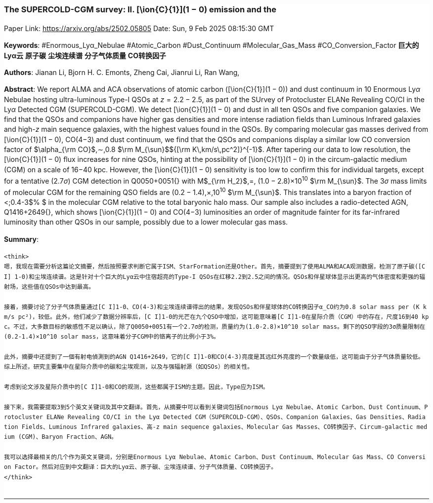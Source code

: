 
### **The SUPERCOLD-CGM survey: II. [\ion{C}{1}]$(1-0)$ emission and the** 

Paper Link: https://arxiv.org/abs/2502.05805 
Date: Sun, 9 Feb 2025 08:15:30 GMT

**Keywords**: #Enormous_Lyα_Nebulae #Atomic_Carbon #Dust_Continuum #Molecular_Gas_Mass #CO_Conversion_Factor 
 **巨大的Lyα云**   **原子碳**   **尘埃连续谱**   **分子气体质量**   **CO转换因子**  

**Authors**: Jianan Li, Bjorn H. C. Emonts, Zheng Cai, Jianrui Li, Ran Wang,

**Abstract**: We report ALMA and ACA observations of atomic carbon ([\ion{C}{1}]$(1-0)$) and dust continuum in 10 Enormous Ly$\alpha$ Nebulae hosting ultra-luminous Type-I QSOs at $z=2.2-2.5$, as part of the SUrvey of Protocluster ELANe Revealing CO/CI in the Ly$\alpha$ Detected CGM (SUPERCOLD-CGM). We detect [\ion{C}{1}]$(1-0)$ and dust in all ten QSOs and five companion galaxies. We find that the QSOs and companions have higher gas densities and more intense radiation fields than Luminous Infrared galaxies and high-$z$ main sequence galaxies, with the highest values found in the QSOs. By comparing molecular gas masses derived from [\ion{C}{1}]$(1-0)$, CO(4$-$3) and dust continuum, we find that the QSOs and companions display a similar low CO conversion factor of $\alpha_{\rm CO}$\,$\sim$\,0.8 $\rm M_{\sun}$${[\rm K\,km/s\,pc^2]}^{-1}$. After tapering our data to low resolution, the [\ion{C}{1}]$(1-0)$ flux increases for nine QSOs, hinting at the possibility of [\ion{C}{1}]$(1-0)$ in the circum-galactic medium (CGM) on a scale of 16$-$40 kpc. However, the [\ion{C}{1}]$(1-0)$ sensitivity is too low to confirm this for individual targets, except for a tentative (2.7$\sigma$) CGM detection in Q0050+0051{} with M$_{\rm H_2}$\,=\, ($1.0 - 2.8$)$\times 10^{10}$ $\rm M_{\sun}$. The 3$\sigma$ mass limits of molecular CGM for the remaining QSO fields are ($0.2-1.4$)\,$\times$\,10$^{10}$ $\rm M_{\sun}$. This translates into a baryon fraction of $\lt;$0.4-3$\% $ in the molecular CGM relative to the total baryonic halo mass. Our sample also includes a radio-detected AGN, Q1416+2649{}, which shows [\ion{C}{1}]$(1-0)$ and CO(4$-$3) luminosities an order of magnitude fainter for its far-infrared luminosity than other QSOs in our sample, possibly due to a lower molecular gas mass.

**Summary**: 
 ``` 
<think>
嗯，我现在需要分析这篇论文摘要，然后按照要求判断它属于ISM、StarFormation还是Other。首先，摘要提到了使用ALMA和ACA观测数据，检测了原子碳([C I] 1-0)和尘埃连续谱。这是针对十个巨大的Lyα云中住宿超亮的Type-I QSOs在红移2.2到2.5之间的情况。QSOs和伴星球体显示出更高的气体密度和更强的辐射场，这些值在QSOs中达到最高。

接着，摘要讨论了分子气体质量通过[C I]1-0、CO(4-3)和尘埃连续谱得出的结果，发现QSOs和伴星球体的CO转换因子α_CO约为0.8 solar mass per (K km/s pc²)，较低。此外，他们减少了数据分辨率后，[C I]1-0的光芒在九个QSO中增加，这可能意味着[C I]1-0在星际介质（CGM）中的存在，尺度16到40 kpc。不过，大多数目标的敏感性不足以确认，除了Q0050+0051有一个2.7σ的检测，质量约为(1.0-2.8)×10^10 solar mass。剩下的QSO字段的3σ质量限制在(0.2-1.4)×10^10 solar mass，这意味着分子CGM中的铬离子的比例小于3%。

此外，摘要中还提到了一個有射电偵測到的AGN Q1416+2649，它的[C I]1-0和CO(4-3)亮度是其远红外亮度的一个数量级低，这可能由于分子气体质量较低。综上所述，研究主要集中在星际介质中的碳和尘埃观测，以及与强辐射源（如QSOs）的相关性。

考虑到论文涉及星际介质中的[C I]1-0和CO的观测，这些都属于ISM的主题。因此，Type应为ISM。

接下来，我需要提取3到5个英文关键词及其中文翻译。首先，从摘要中可以看到关键词包括Enormous Lyα Nebulae、Atomic Carbon、Dust Continuum、Protocluster ELANe Revealing CO/CI in the Lyα Detected CGM（SUPERCOLD-CGM）、QSOs、Companion Galaxies、Gas Densities、Radiation Fields、Luminous Infrared galaxies、高-z main sequence galaxies、Molecular Gas Masses、CO转换因子、Circum-galactic medium (CGM)、Baryon Fraction、AGN。

我可以选择最相关的几个作为英文关键词，分别是Enormous Lyα Nebulae、Atomic Carbon、Dust Continuum、Molecular Gas Mass、CO Conversion Factor。然后对应到中文翻译：巨大的Lyα云、原子碳、尘埃连续谱、分子气体质量、CO转换因子。
</think>


 ```
---
